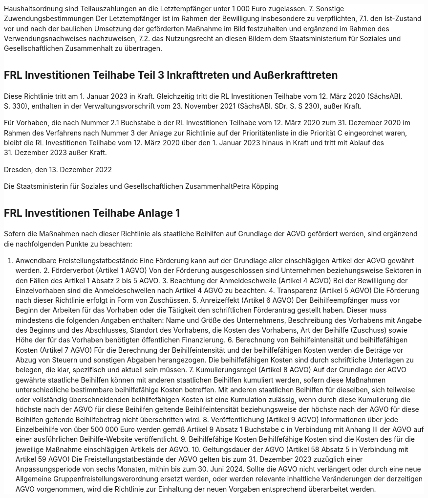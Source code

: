 Haushaltsordnung sind Teilauszahlungen an die Letztempfänger unter 1 000 Euro zugelassen. 7. Sonstige Zuwendungsbestimmungen Der Letztempfänger ist im Rahmen der Bewilligung insbesondere zu verpflichten, 7.1. den Ist-Zustand vor und nach der baulichen Umsetzung der geförderten Maßnahme im Bild festzuhalten und ergänzend im Rahmen des Verwendungsnachweises nachzuweisen, 7.2. das Nutzungsrecht an diesen Bildern dem Staatsministerium für Soziales und Gesellschaftlichen Zusammenhalt zu übertragen. 
## FRL Investitionen Teilhabe Teil 3 Inkrafttreten und Außerkrafttreten

Diese Richtlinie tritt am 1. Januar 2023 in Kraft. Gleichzeitig tritt die RL Investitionen Teilhabe vom 12. März 2020 (SächsABl. S. 330), enthalten in der Verwaltungsvorschrift vom 23. November 2021 (SächsABl. SDr. S. S 230), außer Kraft.

Für Vorhaben, die nach Nummer 2.1 Buchstabe b der RL Investitionen Teilhabe vom 12. März 2020 zum 31. Dezember 2020 im Rahmen des Verfahrens nach Nummer 3 der Anlage zur Richtlinie auf der Prioritätenliste in die Priorität C eingeordnet waren, bleibt die RL Investitionen Teilhabe vom 12. März 2020 über den 1. Januar 2023 hinaus in Kraft und tritt mit Ablauf des 31. Dezember 2023 außer Kraft.

Dresden, den 13. Dezember 2022

Die Staatsministerin für Soziales und Gesellschaftlichen ZusammenhaltPetra Köpping


## FRL Investitionen Teilhabe Anlage 1

Sofern die Maßnahmen nach dieser Richtlinie als staatliche Beihilfen auf Grundlage der AGVO gefördert werden, sind ergänzend die nachfolgenden Punkte zu beachten:

1. Anwendbare Freistellungstatbestände Eine Förderung kann auf der Grundlage aller einschlägigen Artikel der AGVO gewährt werden. 2. Förderverbot (Artikel 1 AGVO) Von der Förderung ausgeschlossen sind Unternehmen beziehungsweise Sektoren in den Fällen des Artikel 1 Absatz 2 bis 5 AGVO. 3. Beachtung der Anmeldeschwelle (Artikel 4 AGVO) Bei der Bewilligung der Einzelvorhaben sind die Anmeldeschwellen nach Artikel 4 AGVO zu beachten. 4. Transparenz (Artikel 5 AGVO) Die Förderung nach dieser Richtlinie erfolgt in Form von Zuschüssen. 5. Anreizeffekt (Artikel 6 AGVO) Der Beihilfeempfänger muss vor Beginn der Arbeiten für das Vorhaben oder die Tätigkeit den schriftlichen Förderantrag gestellt haben. Dieser muss mindestens die folgenden Angaben enthalten: Name und Größe des Unternehmens, Beschreibung des Vorhabens mit Angabe des Beginns und des Abschlusses, Standort des Vorhabens, die Kosten des Vorhabens, Art der Beihilfe (Zuschuss) sowie Höhe der für das Vorhaben benötigten öffentlichen Finanzierung. 6. Berechnung von Beihilfeintensität und beihilfefähigen Kosten (Artikel 7 AGVO) Für die Berechnung der Beihilfeintensität und der beihilfefähigen Kosten werden die Beträge vor Abzug von Steuern und sonstigen Abgaben herangezogen. Die beihilfefähigen Kosten sind durch schriftliche Unterlagen zu belegen, die klar, spezifisch und aktuell sein müssen. 7. Kumulierungsregel (Artikel 8 AGVO) Auf der Grundlage der AGVO gewährte staatliche Beihilfen können mit anderen staatlichen Beihilfen kumuliert werden, sofern diese Maßnahmen unterschiedliche bestimmbare beihilfefähige Kosten betreffen. Mit anderen staatlichen Beihilfen für dieselben, sich teilweise oder vollständig überschneidenden beihilfefähigen Kosten ist eine Kumulation zulässig, wenn durch diese Kumulierung die höchste nach der AGVO für diese Beihilfen geltende Beihilfeintensität beziehungsweise der höchste nach der AGVO für diese Beihilfen geltende Beihilfebetrag nicht überschritten wird. 8. Veröffentlichung (Artikel 9 AGVO) Informationen über jede Einzelbeihilfe von über 500 000 Euro werden gemäß Artikel 9 Absatz 1 Buchstabe c in Verbindung mit Anhang III der AGVO auf einer ausführlichen Beihilfe-Website veröffentlicht. 9. Beihilfefähige Kosten Beihilfefähige Kosten sind die Kosten des für die jeweilige Maßnahme einschlägigen Artikels der AGVO. 10. Geltungsdauer der AGVO (Artikel 58 Absatz 5 in Verbindung mit Artikel 59 AGVO) Die Freistellungstatbestände der AGVO gelten bis zum 31. Dezember 2023 zuzüglich einer Anpassungsperiode von sechs Monaten, mithin bis zum 30. Juni 2024. Sollte die AGVO nicht verlängert oder durch eine neue Allgemeine Gruppenfreistellungsverordnung ersetzt werden, oder werden relevante inhaltliche Veränderungen der derzeitigen AGVO vorgenommen, wird die Richtlinie zur Einhaltung der neuen Vorgaben entsprechend überarbeitet werden.
